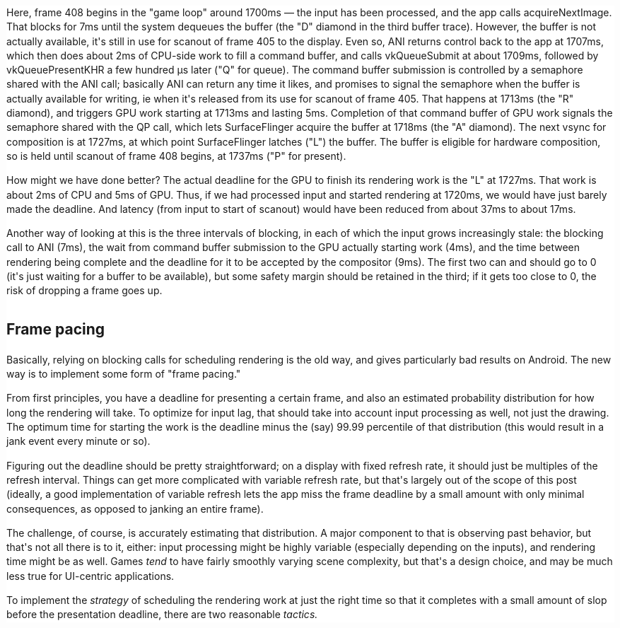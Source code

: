 Here, frame 408 begins in the "game loop" around 1700ms — the input has been processed, and the app calls acquireNextImage. That blocks for 7ms until the system dequeues the buffer (the "D" diamond in the third buffer trace). However, the buffer is not actually available, it's still in use for scanout of frame 405 to the display. Even so, ANI returns control back to the app at 1707ms, which then does about 2ms of CPU-side work to fill a command buffer, and calls vkQueueSubmit at about 1709ms, followed by vkQueuePresentKHR a few hundred µs later ("Q" for queue). The command buffer submission is controlled by a semaphore shared with the ANI call; basically ANI can return any time it likes, and promises to signal the semaphore when the buffer is actually available for writing, ie when it's released from its use for scanout of frame 405. That happens at 1713ms (the "R" diamond), and triggers GPU work starting at 1713ms and lasting 5ms. Completion of that command buffer of GPU work signals the semaphore shared with the QP call, which lets SurfaceFlinger acquire the buffer at 1718ms (the "A" diamond). The next vsync for composition is at 1727ms, at which point SurfaceFlinger latches ("L") the buffer. The buffer is eligible for hardware composition, so is held until scanout of frame 408 begins, at 1737ms ("P" for present).

How might we have done better? The actual deadline for the GPU to finish its rendering work is the "L" at 1727ms. That work is about 2ms of CPU and 5ms of GPU. Thus, if we had processed input and started rendering at 1720ms, we would have just barely made the deadline. And latency (from input to start of scanout) would have been reduced from about 37ms to about 17ms.

Another way of looking at this is the three intervals of blocking, in each of which the input grows increasingly stale: the blocking call to ANI (7ms), the wait from command buffer submission to the GPU actually starting work (4ms), and the time between rendering being complete and the deadline for it to be accepted by the compositor (9ms). The first two can and should go to 0 (it's just waiting for a buffer to be available), but some safety margin should be retained in the third; if it gets too close to 0, the risk of dropping a frame goes up.

## Frame pacing

Basically, relying on blocking calls for scheduling rendering is the old way, and gives particularly bad results on Android. The new way is to implement some form of "frame pacing."

From first principles, you have a deadline for presenting a certain frame, and also an estimated probability distribution for how long the rendering will take. To optimize for input lag, that should take into account input processing as well, not just the drawing. The optimum time for starting the work is the deadline minus the (say) 99.99 percentile of that distribution (this would result in a jank event every minute or so).

Figuring out the deadline should be pretty straightforward; on a display with fixed refresh rate, it should just be multiples of the refresh interval. Things can get more complicated with variable refresh rate, but that's largely out of the scope of this post (ideally, a good implementation of variable refresh lets the app miss the frame deadline by a small amount with only minimal consequences, as opposed to janking an entire frame).

The challenge, of course, is accurately estimating that distribution. A major component to that is observing past behavior, but that's not all there is to it, either: input processing might be highly variable (especially depending on the inputs), and rendering time might be as well. Games *tend* to have fairly smoothly varying scene complexity, but that's a design choice, and may be much less true for UI-centric applications.

To implement the *strategy* of scheduling the rendering work at just the right time so that it completes with a small amount of slop before the presentation deadline, there are two reasonable *tactics.*
